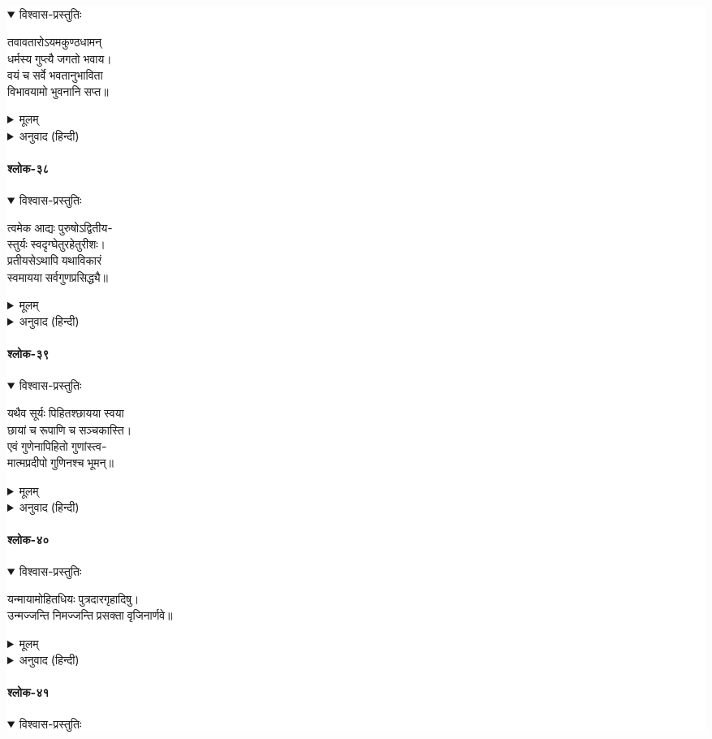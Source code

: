 
<details open><summary>विश्वास-प्रस्तुतिः</summary>

तवावतारोऽयमकुण्ठधामन्  
धर्मस्य गुप्त्यै जगतो भवाय।  
वयं च सर्वे भवतानुभाविता  
विभावयामो भुवनानि सप्त॥
</details>

<details><summary>मूलम्</summary></details>

<details><summary>अनुवाद (हिन्दी)</summary></details>

#### श्लोक-३८


<details open><summary>विश्वास-प्रस्तुतिः</summary>

त्वमेक आद्यः पुरुषोऽद्वितीय-  
स्तुर्यः स्वदृग्घेतुरहेतुरीशः।  
प्रतीयसेऽथापि यथाविकारं  
स्वमायया सर्वगुणप्रसिद्ध्यै॥
</details>

<details><summary>मूलम्</summary></details>

<details><summary>अनुवाद (हिन्दी)</summary></details>

#### श्लोक-३९


<details open><summary>विश्वास-प्रस्तुतिः</summary>

यथैव सूर्यः पिहितश्छायया स्वया  
छायां च रूपाणि च सञ्चकास्ति।  
एवं गुणेनापिहितो गुणांस्त्व-  
मात्मप्रदीपो गुणिनश्च भूमन्॥
</details>

<details><summary>मूलम्</summary></details>

<details><summary>अनुवाद (हिन्दी)</summary></details>

#### श्लोक-४०


<details open><summary>विश्वास-प्रस्तुतिः</summary>

यन्मायामोहितधियः पुत्रदारगृहादिषु।  
उन्मज्जन्ति निमज्जन्ति प्रसक्ता वृजिनार्णवे॥
</details>

<details><summary>मूलम्</summary></details>

<details><summary>अनुवाद (हिन्दी)</summary></details>

#### श्लोक-४१


<details open><summary>विश्वास-प्रस्तुतिः</summary>
